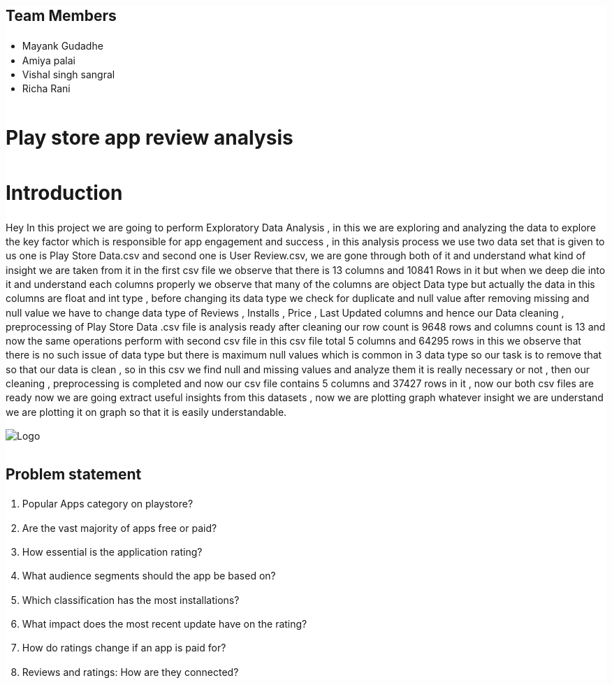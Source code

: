 
## Team Members

-  Mayank Gudadhe
-  Amiya palai 
- Vishal singh sangral
- Richa Rani


# Play store app review analysis
# Introduction

Hey In this project we are going to perform Exploratory Data Analysis , in this we are exploring and analyzing the data to explore the key factor which is responsible for app engagement and success , in this analysis process we use two data set that is given to us one is Play Store Data.csv and second one is User Review.csv, we are gone through both of it and understand what kind of insight we are taken from it in the first csv file we observe that there is 13 columns and 10841 Rows in it but when we deep die into it and understand each columns properly we observe that many of the columns are object Data type but actually the data in this columns are float and int type , before changing its data type we check for duplicate and null value after removing missing and null value we have to change data type of Reviews , Installs , Price , Last Updated columns and hence our Data cleaning , preprocessing of Play Store Data .csv file is analysis ready after cleaning our row count is 9648 rows and columns count is 13 and now the same operations perform with second csv file in this csv file total 5 columns and 64295 rows in this we observe that there is no such issue of data type but there is maximum null values which is common in 3 data type so our task is to remove that so that our data is clean , so in this csv we find null and missing values and analyze them it is really necessary or not , then our cleaning , preprocessing is completed and now our csv file contains 5 columns and 37427 rows in it , now our both csv files are ready now we are going extract useful insights from this datasets , now we are plotting graph whatever insight we are understand we are plotting it on graph so that it is easily understandable.




![Logo](https://techcrunch.com/wp-content/uploads/2022/03/GettyImages-1235737290.jpeg)


## Problem statement
1. Popular Apps category on playstore?

2. Are the vast majority of apps free or paid?

3. How essential is the application rating?

4. What audience segments should the app be based on?

5. Which classification has the most installations?

6. What impact does the most recent update have on the rating?

7. How do ratings change if an app is paid for?

8. Reviews and ratings: How are they connected?
